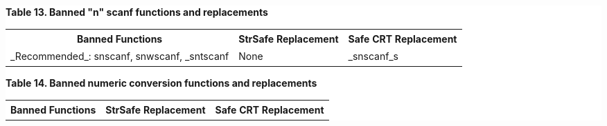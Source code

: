 </tr>

</tbody>

</table>

</div>

</div>

**Table 13\. Banned "n" scanf functions and replacements**

<div class="tablediv">

<div class="contentTableWrapper">

<table class="dtTABLE" responsive="true">

<tbody>

<tr>

<th>Banned Functions</th>

<th>StrSafe Replacement</th>

<th>Safe CRT Replacement</th>

</tr>

<tr>

<td data-th="Banned Functions">_Recommended_: snscanf, snwscanf, _sntscanf</td>

<td data-th="StrSafe Replacement">None</td>

<td data-th="Safe CRT Replacement">_snscanf_s</td>

</tr>

</tbody>

</table>

</div>

</div>

**Table 14\. Banned numeric conversion functions and replacements**

<div class="tablediv">

<div class="contentTableWrapper">

<table class="dtTABLE" responsive="true">

<tbody>

<tr>

<th>Banned Functions</th>

<th>StrSafe Replacement</th>

<th>Safe CRT Replacement</th>
